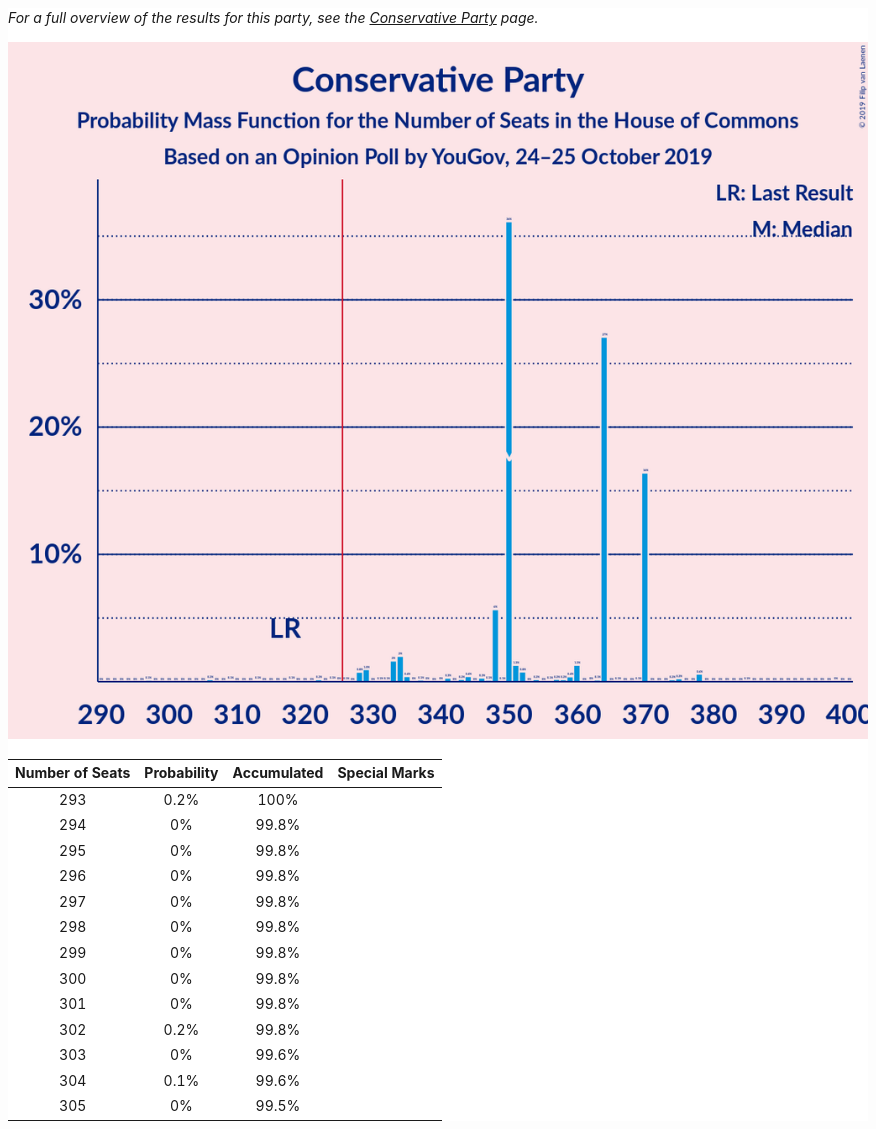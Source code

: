 *For a full overview of the results for this party, see the [Conservative Party](party-conservativeparty.html) page.*

![Graph with seats probability mass function not yet produced](2019-10-25-YouGov-seats-pmf-conservativeparty.png "Seats Probability Mass Function")

| Number of Seats | Probability | Accumulated | Special Marks |
|:---------------:|:-----------:|:-----------:|:-------------:|
| 293 | 0.2% | 100% |  |
| 294 | 0% | 99.8% |  |
| 295 | 0% | 99.8% |  |
| 296 | 0% | 99.8% |  |
| 297 | 0% | 99.8% |  |
| 298 | 0% | 99.8% |  |
| 299 | 0% | 99.8% |  |
| 300 | 0% | 99.8% |  |
| 301 | 0% | 99.8% |  |
| 302 | 0.2% | 99.8% |  |
| 303 | 0% | 99.6% |  |
| 304 | 0.1% | 99.6% |  |
| 305 | 0% | 99.5% |  |